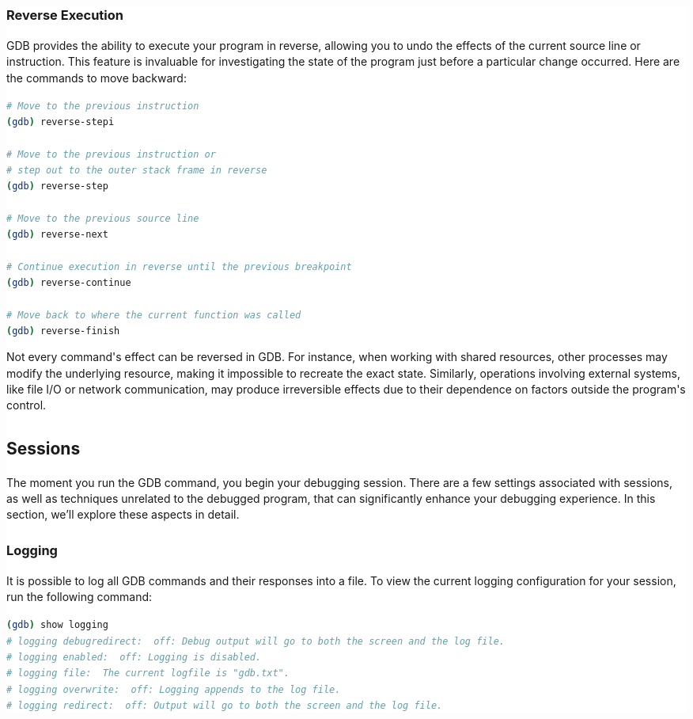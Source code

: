 ### Reverse Execution

GDB provides the ability to execute your program in reverse, allowing you to undo
the effects of the current source line or instruction. This feature is invaluable
for investigating the state of the program just before a particular change
occurred. Here are the commands to move backward:

```bash
# Move to the previous instruction
(gdb) reverse-stepi

# Move to the previous instruction or
# step out to the outer stack frame in reverse
(gdb) reverse-step

# Move to the previous source line
(gdb) reverse-next

# Continue execution in reverse until the previous breakpoint
(gdb) reverse-continue

# Move back to where the current function was called
(gdb) reverse-finish
```

Not every command's effect can be reversed in GDB. For instance, when working
with shared resources, other processes may modify the underlying resource, making
it impossible to recreate the exact state. Similarly, operations involving
external systems, like file I/O or network communication, may produce
irreversible effects due to their dependence on factors outside the program's
control.

## Sessions

The moment you run the GDB command, you begin your debugging session. There are a
few settings associated with sessions, as well as techniques unrelated to the
debugged program, that can significantly enhance your debugging experience. In
this section, we’ll explore these aspects in detail.

### Logging

It is possible to log all GDB commands and their responses into a file. To view
the current logging configuration for your session, run the following command:

```bash
(gdb) show logging
# logging debugredirect:  off: Debug output will go to both the screen and the log file.
# logging enabled:  off: Logging is disabled.
# logging file:  The current logfile is "gdb.txt".
# logging overwrite:  off: Logging appends to the log file.
# logging redirect:  off: Output will go to both the screen and the log file.
```
